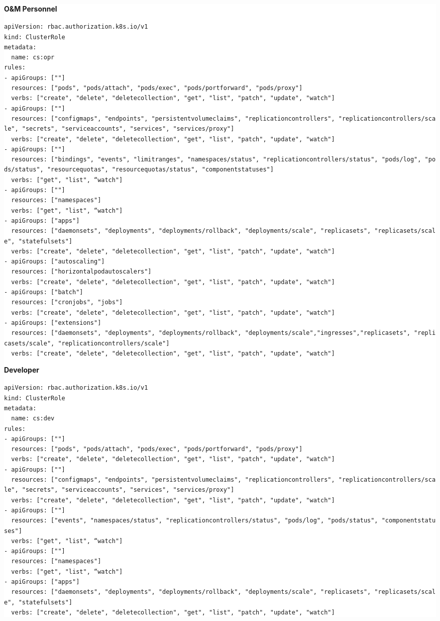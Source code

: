 **O&M Personnel**

```
apiVersion: rbac.authorization.k8s.io/v1
kind: ClusterRole
metadata:
  name: cs:opr
rules:
- apiGroups: [""]
  resources: ["pods", "pods/attach", "pods/exec", "pods/portforward", "pods/proxy"]
  verbs: ["create", "delete", "deletecollection", "get", "list", "patch", "update", "watch"]
- apiGroups: [""]
  resources: ["configmaps", "endpoints", "persistentvolumeclaims", "replicationcontrollers", "replicationcontrollers/scale", "secrets", "serviceaccounts", "services", "services/proxy"]
  verbs: ["create", "delete", "deletecollection", "get", "list", "patch", "update", "watch"]
- apiGroups: [""]
  resources: ["bindings", "events", "limitranges", "namespaces/status", "replicationcontrollers/status", "pods/log", "pods/status", "resourcequotas", "resourcequotas/status", "componentstatuses"]
  verbs: ["get", "list", “watch"]
- apiGroups: [""]
  resources: ["namespaces"]
  verbs: ["get", "list", “watch"]
- apiGroups: ["apps"]
  resources: ["daemonsets", "deployments", "deployments/rollback", "deployments/scale", "replicasets", "replicasets/scale", "statefulsets"]
  verbs: ["create", "delete", "deletecollection", "get", "list", "patch", "update", "watch"]
- apiGroups: ["autoscaling"]
  resources: ["horizontalpodautoscalers"]
  verbs: ["create", "delete", "deletecollection", "get", "list", "patch", "update", "watch"]
- apiGroups: ["batch"]
  resources: ["cronjobs", "jobs"]
  verbs: ["create", "delete", "deletecollection", "get", "list", "patch", "update", "watch"]
- apiGroups: ["extensions"]
  resources: ["daemonsets", "deployments", "deployments/rollback", "deployments/scale","ingresses","replicasets", "replicasets/scale", "replicationcontrollers/scale"]
  verbs: ["create", "delete", "deletecollection", "get", "list", "patch", "update", "watch"]

```

**Developer**

```
apiVersion: rbac.authorization.k8s.io/v1
kind: ClusterRole
metadata:
  name: cs:dev
rules:
- apiGroups: [""]
  resources: ["pods", "pods/attach", "pods/exec", "pods/portforward", "pods/proxy"]
  verbs: ["create", "delete", "deletecollection", "get", "list", "patch", "update", "watch"]
- apiGroups: [""]
  resources: ["configmaps", "endpoints", "persistentvolumeclaims", "replicationcontrollers", "replicationcontrollers/scale", "secrets", "serviceaccounts", "services", "services/proxy"]
  verbs: ["create", "delete", "deletecollection", "get", "list", "patch", "update", "watch"]
- apiGroups: [""]
  resources: ["events", "namespaces/status", "replicationcontrollers/status", "pods/log", "pods/status", "componentstatuses"]
  verbs: ["get", "list", “watch"]
- apiGroups: [""]
  resources: ["namespaces"]
  verbs: ["get", "list", “watch"]
- apiGroups: ["apps"]
  resources: ["daemonsets", "deployments", "deployments/rollback", "deployments/scale", "replicasets", "replicasets/scale", "statefulsets"]
  verbs: ["create", "delete", "deletecollection", "get", "list", "patch", "update", "watch"]
```